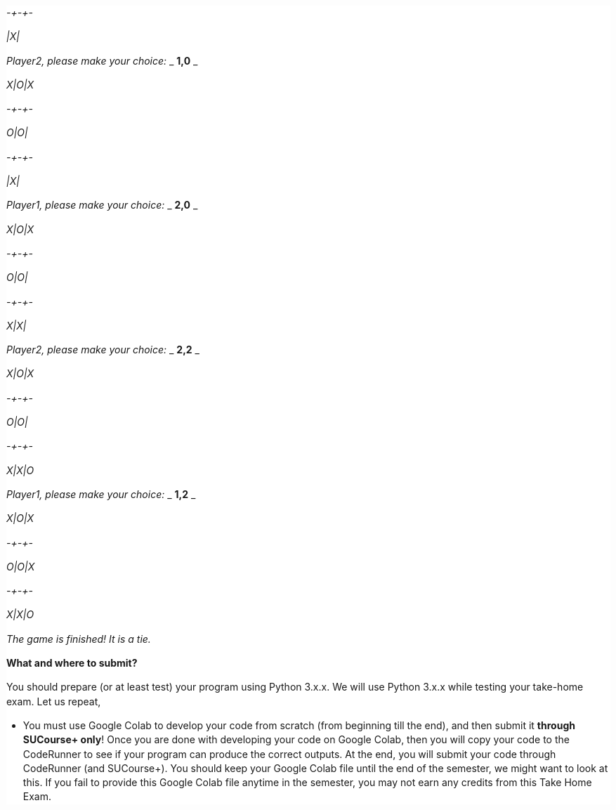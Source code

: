 _-+-+-_

_|X|_

_Player2, please make your choice:_ _ **1,0** _

_X|O|X_

_-+-+-_

_O|O|_

_-+-+-_

_|X|_

_Player1, please make your choice:_ _ **2,0** _

_X|O|X_

_-+-+-_

_O|O|_

_-+-+-_

_X|X|_

_Player2, please make your choice:_ _ **2,2** _

_X|O|X_

_-+-+-_

_O|O|_

_-+-+-_

_X|X|O_

_Player1, please make your choice:_ _ **1,2** _

_X|O|X_

_-+-+-_

_O|O|X_

_-+-+-_

_X|X|O_

_The game is finished! It is a tie._

**What and where to submit?**

You should prepare (or at least test) your program using Python 3.x.x. We will use Python 3.x.x while testing your take-home exam. Let us repeat,

- You must use Google Colab to develop your code from scratch (from beginning till the end), and then submit it **through SUCourse+ only**! Once you are done with developing your code on Google Colab, then you will copy your code to the CodeRunner to see if your program can produce the correct outputs. At the end, you will submit your code through CodeRunner (and SUCourse+). You should keep your Google Colab file until the end of the semester, we might want to look at this. If you fail to provide this Google Colab file anytime in the semester, you may not earn any credits from this Take Home Exam.
